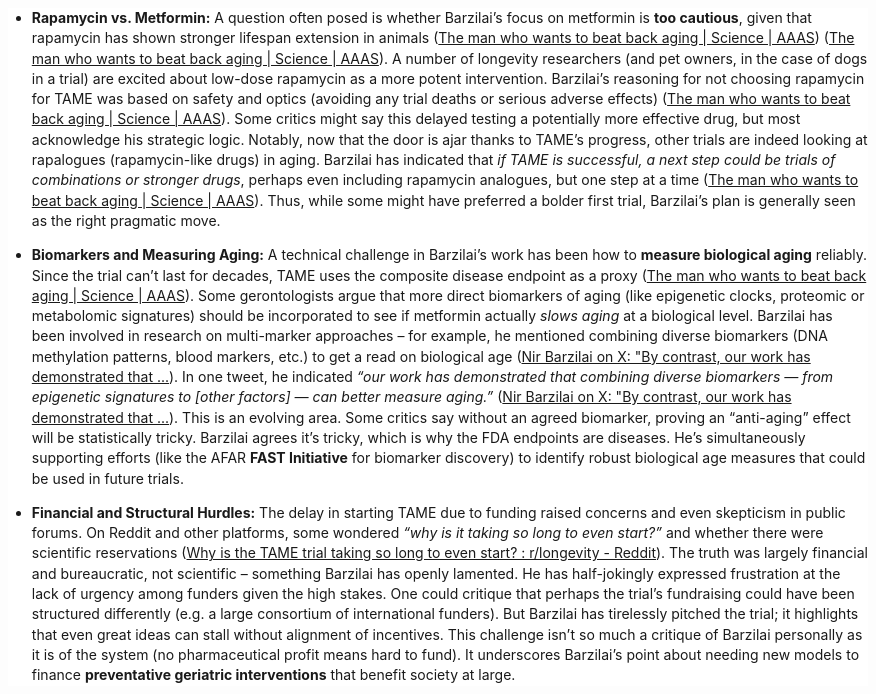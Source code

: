 - **Rapamycin vs. Metformin:** A question often posed is whether Barzilai’s focus on metformin is **too cautious**, given that rapamycin has shown stronger lifespan extension in animals ([The man who wants to beat back aging  | Science | AAAS](https://www.science.org/content/article/feature-man-who-wants-beat-back-aging#:~:text=compounds%20that%20might%20alter%20or,Sierra)) ([The man who wants to beat back aging  | Science | AAAS](https://www.science.org/content/article/feature-man-who-wants-beat-back-aging#:~:text=His%20colleagues%20agreed%2C%20sometimes%20reluctantly,I%20thought%2C%20%27Strategically%2C%20he%27s%20right)). A number of longevity researchers (and pet owners, in the case of dogs in a trial) are excited about low-dose rapamycin as a more potent intervention. Barzilai’s reasoning for not choosing rapamycin for TAME was based on safety and optics (avoiding any trial deaths or serious adverse effects) ([The man who wants to beat back aging  | Science | AAAS](https://www.science.org/content/article/feature-man-who-wants-beat-back-aging#:~:text=the%20proposed%20trial)). Some critics might say this delayed testing a potentially more effective drug, but most acknowledge his strategic logic. Notably, now that the door is ajar thanks to TAME’s progress, other trials are indeed looking at rapalogues (rapamycin-like drugs) in aging. Barzilai has indicated that *if TAME is successful, a next step could be trials of combinations or stronger drugs*, perhaps even including rapamycin analogues, but one step at a time ([The man who wants to beat back aging  | Science | AAAS](https://www.science.org/content/article/feature-man-who-wants-beat-back-aging#:~:text=Barzilai%20concedes%20that%20he%20and,pharma%20to%20enter%20the%20field)). Thus, while some might have preferred a bolder first trial, Barzilai’s plan is generally seen as the right pragmatic move.

- **Biomarkers and Measuring Aging:** A technical challenge in Barzilai’s work has been how to **measure biological aging** reliably. Since the trial can’t last for decades, TAME uses the composite disease endpoint as a proxy ([The man who wants to beat back aging  | Science | AAAS](https://www.science.org/content/article/feature-man-who-wants-beat-back-aging#:~:text=elderly%20people%3B%20half%20would%20get,of%20the%20other%20factors%20combined)). Some gerontologists argue that more direct biomarkers of aging (like epigenetic clocks, proteomic or metabolomic signatures) should be incorporated to see if metformin actually *slows aging* at a biological level. Barzilai has been involved in research on multi-marker approaches – for example, he mentioned combining diverse biomarkers (DNA methylation patterns, blood markers, etc.) to get a read on biological age ([Nir Barzilai on X: "By contrast, our work has demonstrated that ...](https://twitter.com/NirBarzilaiMD/status/1895238422354358769#:~:text=Nir%20Barzilai%20on%20X%3A%20,biomarkers%E2%80%94from%20epigenetic%20signatures%20to)). In one tweet, he indicated *“our work has demonstrated that combining diverse biomarkers — from epigenetic signatures to [other factors] — can better measure aging.”* ([Nir Barzilai on X: "By contrast, our work has demonstrated that ...](https://twitter.com/NirBarzilaiMD/status/1895238422354358769#:~:text=Nir%20Barzilai%20on%20X%3A%20,biomarkers%E2%80%94from%20epigenetic%20signatures%20to)). This is an evolving area. Some critics say without an agreed biomarker, proving an “anti-aging” effect will be statistically tricky. Barzilai agrees it’s tricky, which is why the FDA endpoints are diseases. He’s simultaneously supporting efforts (like the AFAR **FAST Initiative** for biomarker discovery) to identify robust biological age measures that could be used in future trials.

- **Financial and Structural Hurdles:** The delay in starting TAME due to funding raised concerns and even skepticism in public forums. On Reddit and other platforms, some wondered *“why is it taking so long to even start?”* and whether there were scientific reservations ([Why is the TAME trial taking so long to even start? : r/longevity - Reddit](https://www.reddit.com/r/longevity/comments/1cl7x60/why_is_the_tame_trial_taking_so_long_to_even_start/#:~:text=Why%20is%20the%20TAME%20trial,as%20far%20as%20trials%20go)). The truth was largely financial and bureaucratic, not scientific – something Barzilai has openly lamented. He has half-jokingly expressed frustration at the lack of urgency among funders given the high stakes. One could critique that perhaps the trial’s fundraising could have been structured differently (e.g. a large consortium of international funders). But Barzilai has tirelessly pitched the trial; it highlights that even great ideas can stall without alignment of incentives. This challenge isn’t so much a critique of Barzilai personally as it is of the system (no pharmaceutical profit means hard to fund). It underscores Barzilai’s point about needing new models to finance **preventative geriatric interventions** that benefit society at large.

